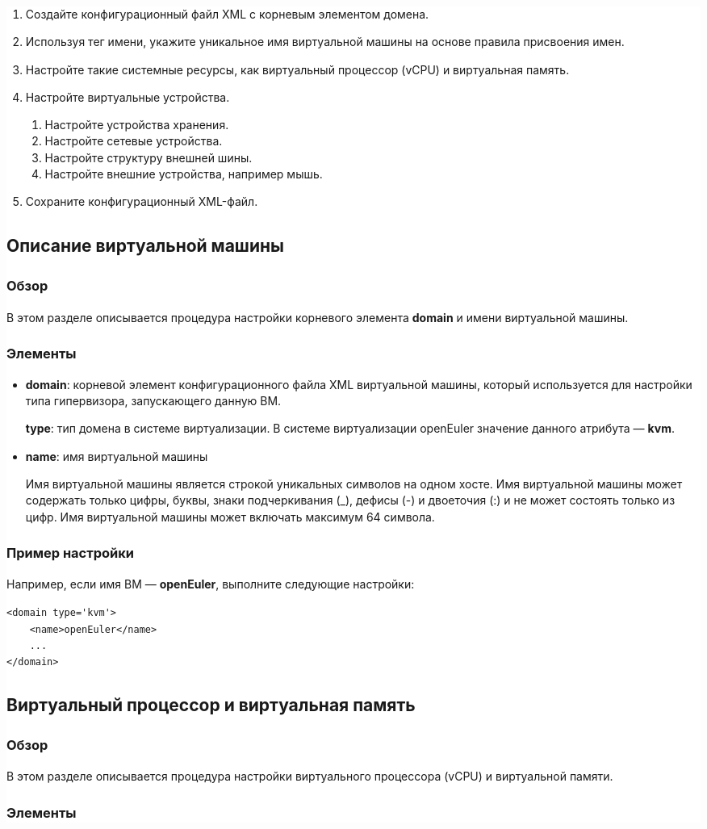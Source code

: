 1. Создайте конфигурационный файл XML с корневым элементом домена.

2. Используя тег имени, укажите уникальное имя виртуальной машины на основе правила присвоения имен.

3. Настройте такие системные ресурсы, как виртуальный процессор (vCPU) и виртуальная память.

4. Настройте виртуальные устройства.
   
   1. Настройте устройства хранения.
   2. Настройте сетевые устройства.
   3. Настройте структуру внешней шины.
   4. Настройте внешние устройства, например мышь.

5. Сохраните конфигурационный XML-файл.

## Описание виртуальной машины

### Обзор

В этом разделе описывается процедура настройки корневого элемента **domain** и имени виртуальной машины.

### Элементы

- **domain**: корневой элемент конфигурационного файла XML виртуальной машины, который используется для настройки типа гипервизора, запускающего данную ВМ.
  
  **type**: тип домена в системе виртуализации. В системе виртуализации openEuler значение данного атрибута — **kvm**.

- **name**: имя виртуальной машины
  
  Имя виртуальной машины является строкой уникальных символов на одном хосте. Имя виртуальной машины может содержать только цифры, буквы, знаки подчеркивания (\_), дефисы (-) и двоеточия (:) и не может состоять только из цифр. Имя виртуальной машины может включать максимум 64 символа.

### Пример настройки

Например, если имя ВМ — **openEuler**, выполните следующие настройки:

```
<domain type='kvm'>
    <name>openEuler</name>
    ...
</domain>
```

## Виртуальный процессор и виртуальная память

### Обзор

В этом разделе описывается процедура настройки виртуального процессора (vCPU) и виртуальной памяти.

### Элементы
